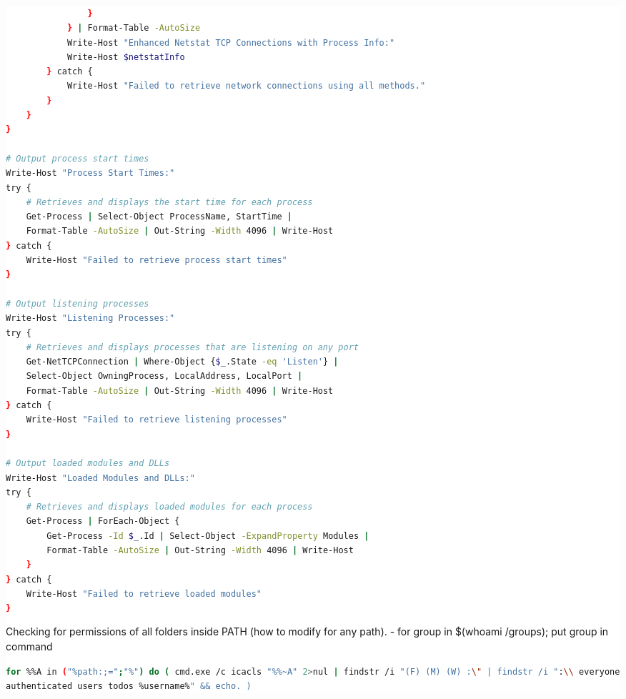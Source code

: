 ```bash
                }
            } | Format-Table -AutoSize
            Write-Host "Enhanced Netstat TCP Connections with Process Info:"
            Write-Host $netstatInfo
        } catch {
            Write-Host "Failed to retrieve network connections using all methods."
        }
    }
}

# Output process start times
Write-Host "Process Start Times:"
try {
    # Retrieves and displays the start time for each process
    Get-Process | Select-Object ProcessName, StartTime |
    Format-Table -AutoSize | Out-String -Width 4096 | Write-Host
} catch {
    Write-Host "Failed to retrieve process start times"
}

# Output listening processes
Write-Host "Listening Processes:"
try {
    # Retrieves and displays processes that are listening on any port
    Get-NetTCPConnection | Where-Object {$_.State -eq 'Listen'} |
    Select-Object OwningProcess, LocalAddress, LocalPort |
    Format-Table -AutoSize | Out-String -Width 4096 | Write-Host
} catch {
    Write-Host "Failed to retrieve listening processes"
}

# Output loaded modules and DLLs
Write-Host "Loaded Modules and DLLs:"
try {
    # Retrieves and displays loaded modules for each process
    Get-Process | ForEach-Object {
        Get-Process -Id $_.Id | Select-Object -ExpandProperty Modules |
        Format-Table -AutoSize | Out-String -Width 4096 | Write-Host
    }
} catch {
    Write-Host "Failed to retrieve loaded modules"
}

```

Checking for permissions of all folders inside PATH (how to modify for any path).
    - for group in $(whoami /groups); put group in command

```bash
for %%A in ("%path:;=";"%") do ( cmd.exe /c icacls "%%~A" 2>nul | findstr /i "(F) (M) (W) :\" | findstr /i ":\\ everyone authenticated users todos %username%" && echo. )
```
